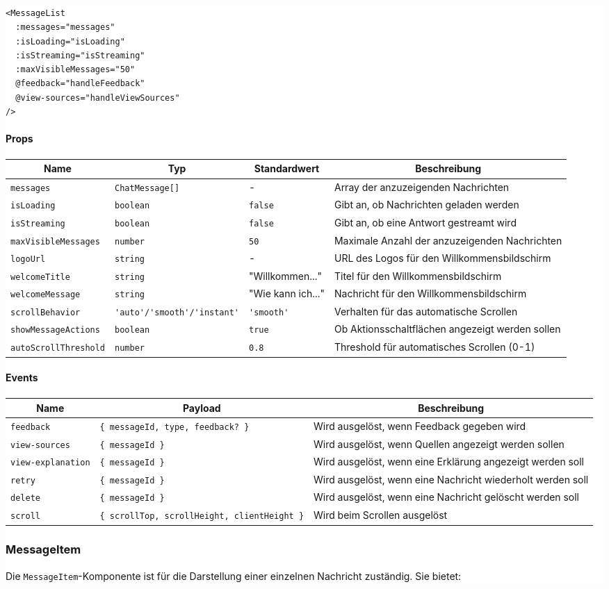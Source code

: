 ```vue
<MessageList 
  :messages="messages"
  :isLoading="isLoading"
  :isStreaming="isStreaming"
  :maxVisibleMessages="50"
  @feedback="handleFeedback"
  @view-sources="handleViewSources"
/>
```

#### Props

| Name | Typ | Standardwert | Beschreibung |
|------|-----|--------------|--------------|
| `messages` | `ChatMessage[]` | - | Array der anzuzeigenden Nachrichten |
| `isLoading` | `boolean` | `false` | Gibt an, ob Nachrichten geladen werden |
| `isStreaming` | `boolean` | `false` | Gibt an, ob eine Antwort gestreamt wird |
| `maxVisibleMessages` | `number` | `50` | Maximale Anzahl der anzuzeigenden Nachrichten |
| `logoUrl` | `string` | - | URL des Logos für den Willkommensbildschirm |
| `welcomeTitle` | `string` | "Willkommen..." | Titel für den Willkommensbildschirm |
| `welcomeMessage` | `string` | "Wie kann ich..." | Nachricht für den Willkommensbildschirm |
| `scrollBehavior` | `'auto'/'smooth'/'instant'` | `'smooth'` | Verhalten für das automatische Scrollen |
| `showMessageActions` | `boolean` | `true` | Ob Aktionsschaltflächen angezeigt werden sollen |
| `autoScrollThreshold` | `number` | `0.8` | Threshold für automatisches Scrollen (0-1) |

#### Events

| Name | Payload | Beschreibung |
|------|---------|--------------|
| `feedback` | `{ messageId, type, feedback? }` | Wird ausgelöst, wenn Feedback gegeben wird |
| `view-sources` | `{ messageId }` | Wird ausgelöst, wenn Quellen angezeigt werden sollen |
| `view-explanation` | `{ messageId }` | Wird ausgelöst, wenn eine Erklärung angezeigt werden soll |
| `retry` | `{ messageId }` | Wird ausgelöst, wenn eine Nachricht wiederholt werden soll |
| `delete` | `{ messageId }` | Wird ausgelöst, wenn eine Nachricht gelöscht werden soll |
| `scroll` | `{ scrollTop, scrollHeight, clientHeight }` | Wird beim Scrollen ausgelöst |

### MessageItem

Die `MessageItem`-Komponente ist für die Darstellung einer einzelnen Nachricht zuständig. Sie bietet:
